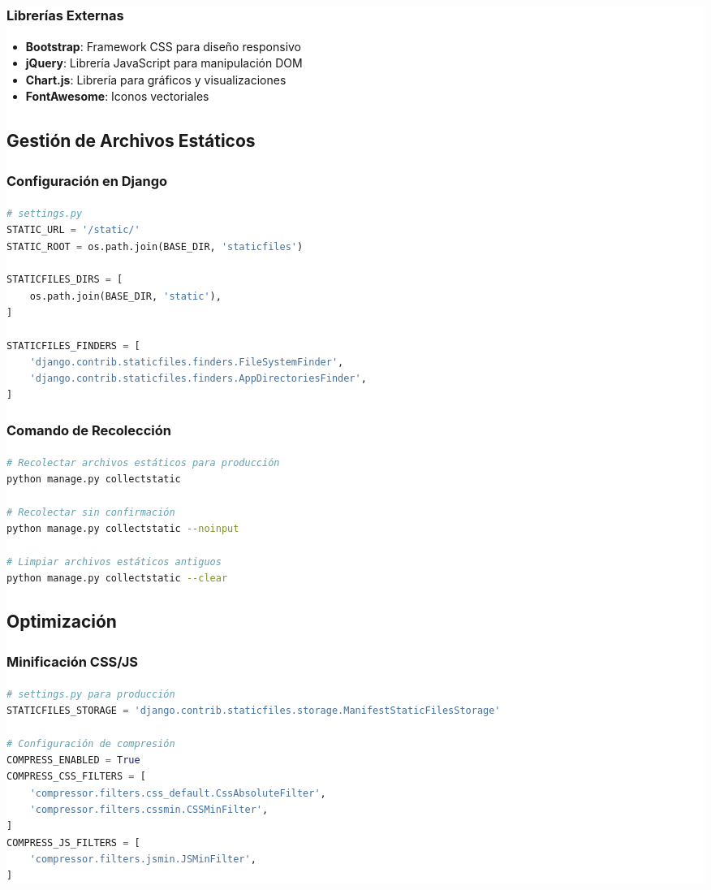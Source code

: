 ### Librerías Externas
- **Bootstrap**: Framework CSS para diseño responsivo
- **jQuery**: Librería JavaScript para manipulación DOM
- **Chart.js**: Librería para gráficos y visualizaciones
- **FontAwesome**: Iconos vectoriales

## Gestión de Archivos Estáticos

### Configuración en Django
```python
# settings.py
STATIC_URL = '/static/'
STATIC_ROOT = os.path.join(BASE_DIR, 'staticfiles')

STATICFILES_DIRS = [
    os.path.join(BASE_DIR, 'static'),
]

STATICFILES_FINDERS = [
    'django.contrib.staticfiles.finders.FileSystemFinder',
    'django.contrib.staticfiles.finders.AppDirectoriesFinder',
]
```

### Comando de Recolección
```bash
# Recolectar archivos estáticos para producción
python manage.py collectstatic

# Recolectar sin confirmación
python manage.py collectstatic --noinput

# Limpiar archivos estáticos antiguos
python manage.py collectstatic --clear
```

## Optimización

### Minificación CSS/JS
```python
# settings.py para producción
STATICFILES_STORAGE = 'django.contrib.staticfiles.storage.ManifestStaticFilesStorage'

# Configuración de compresión
COMPRESS_ENABLED = True
COMPRESS_CSS_FILTERS = [
    'compressor.filters.css_default.CssAbsoluteFilter',
    'compressor.filters.cssmin.CSSMinFilter',
]
COMPRESS_JS_FILTERS = [
    'compressor.filters.jsmin.JSMinFilter',
]
```

